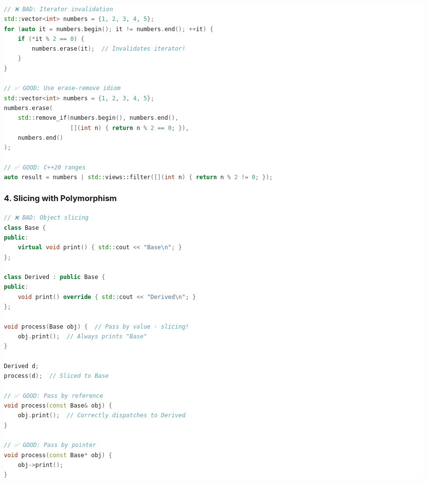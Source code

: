 ```cpp
// ❌ BAD: Iterator invalidation
std::vector<int> numbers = {1, 2, 3, 4, 5};
for (auto it = numbers.begin(); it != numbers.end(); ++it) {
    if (*it % 2 == 0) {
        numbers.erase(it);  // Invalidates iterator!
    }
}

// ✅ GOOD: Use erase-remove idiom
std::vector<int> numbers = {1, 2, 3, 4, 5};
numbers.erase(
    std::remove_if(numbers.begin(), numbers.end(),
                   [](int n) { return n % 2 == 0; }),
    numbers.end()
);

// ✅ GOOD: C++20 ranges
auto result = numbers | std::views::filter([](int n) { return n % 2 != 0; });
```

### 4. Slicing with Polymorphism

```cpp
// ❌ BAD: Object slicing
class Base {
public:
    virtual void print() { std::cout << "Base\n"; }
};

class Derived : public Base {
public:
    void print() override { std::cout << "Derived\n"; }
};

void process(Base obj) {  // Pass by value - slicing!
    obj.print();  // Always prints "Base"
}

Derived d;
process(d);  // Sliced to Base

// ✅ GOOD: Pass by reference
void process(const Base& obj) {
    obj.print();  // Correctly dispatches to Derived
}

// ✅ GOOD: Pass by pointer
void process(const Base* obj) {
    obj->print();
}
```
